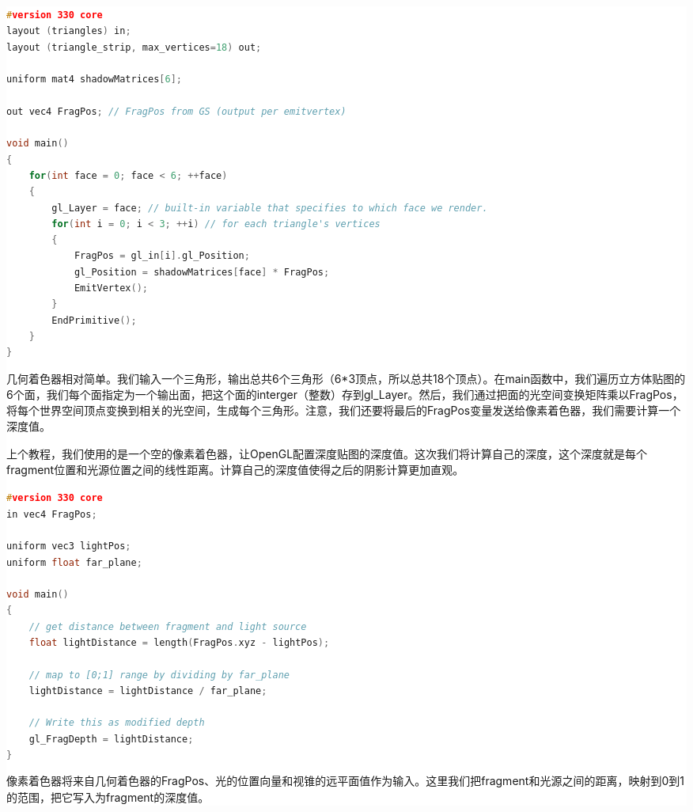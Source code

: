 ```c++
#version 330 core
layout (triangles) in;
layout (triangle_strip, max_vertices=18) out;
 
uniform mat4 shadowMatrices[6];
 
out vec4 FragPos; // FragPos from GS (output per emitvertex)
 
void main()
{
    for(int face = 0; face < 6; ++face)
    {
        gl_Layer = face; // built-in variable that specifies to which face we render.
        for(int i = 0; i < 3; ++i) // for each triangle's vertices
        {
            FragPos = gl_in[i].gl_Position;
            gl_Position = shadowMatrices[face] * FragPos;
            EmitVertex();
        }    
        EndPrimitive();
    }
}
```

几何着色器相对简单。我们输入一个三角形，输出总共6个三角形（6*3顶点，所以总共18个顶点）。在main函数中，我们遍历立方体贴图的6个面，我们每个面指定为一个输出面，把这个面的interger（整数）存到gl_Layer。然后，我们通过把面的光空间变换矩阵乘以FragPos，将每个世界空间顶点变换到相关的光空间，生成每个三角形。注意，我们还要将最后的FragPos变量发送给像素着色器，我们需要计算一个深度值。

上个教程，我们使用的是一个空的像素着色器，让OpenGL配置深度贴图的深度值。这次我们将计算自己的深度，这个深度就是每个fragment位置和光源位置之间的线性距离。计算自己的深度值使得之后的阴影计算更加直观。

```c++
#version 330 core
in vec4 FragPos;
 
uniform vec3 lightPos;
uniform float far_plane;
 
void main()
{
    // get distance between fragment and light source
    float lightDistance = length(FragPos.xyz - lightPos);
    
    // map to [0;1] range by dividing by far_plane
    lightDistance = lightDistance / far_plane;
    
    // Write this as modified depth
    gl_FragDepth = lightDistance;
}
``` 

像素着色器将来自几何着色器的FragPos、光的位置向量和视锥的远平面值作为输入。这里我们把fragment和光源之间的距离，映射到0到1的范围，把它写入为fragment的深度值。
